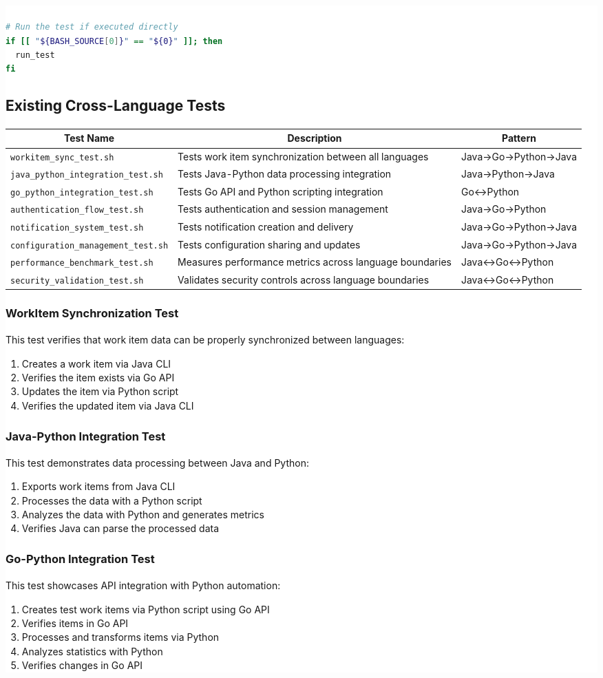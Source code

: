 ```bash

# Run the test if executed directly
if [[ "${BASH_SOURCE[0]}" == "${0}" ]]; then
  run_test
fi
```

## Existing Cross-Language Tests

| Test Name | Description | Pattern |
|-----------|-------------|---------|
| `workitem_sync_test.sh` | Tests work item synchronization between all languages | Java->Go->Python->Java |
| `java_python_integration_test.sh` | Tests Java-Python data processing integration | Java->Python->Java |
| `go_python_integration_test.sh` | Tests Go API and Python scripting integration | Go<->Python |
| `authentication_flow_test.sh` | Tests authentication and session management | Java->Go->Python |
| `notification_system_test.sh` | Tests notification creation and delivery | Java->Go->Python->Java |
| `configuration_management_test.sh` | Tests configuration sharing and updates | Java->Go->Python->Java |
| `performance_benchmark_test.sh` | Measures performance metrics across language boundaries | Java<->Go<->Python |
| `security_validation_test.sh` | Validates security controls across language boundaries | Java<->Go<->Python |

### WorkItem Synchronization Test

This test verifies that work item data can be properly synchronized between languages:

1. Creates a work item via Java CLI
2. Verifies the item exists via Go API
3. Updates the item via Python script
4. Verifies the updated item via Java CLI

### Java-Python Integration Test

This test demonstrates data processing between Java and Python:

1. Exports work items from Java CLI
2. Processes the data with a Python script
3. Analyzes the data with Python and generates metrics
4. Verifies Java can parse the processed data

### Go-Python Integration Test

This test showcases API integration with Python automation:

1. Creates test work items via Python script using Go API
2. Verifies items in Go API
3. Processes and transforms items via Python
4. Analyzes statistics with Python
5. Verifies changes in Go API
